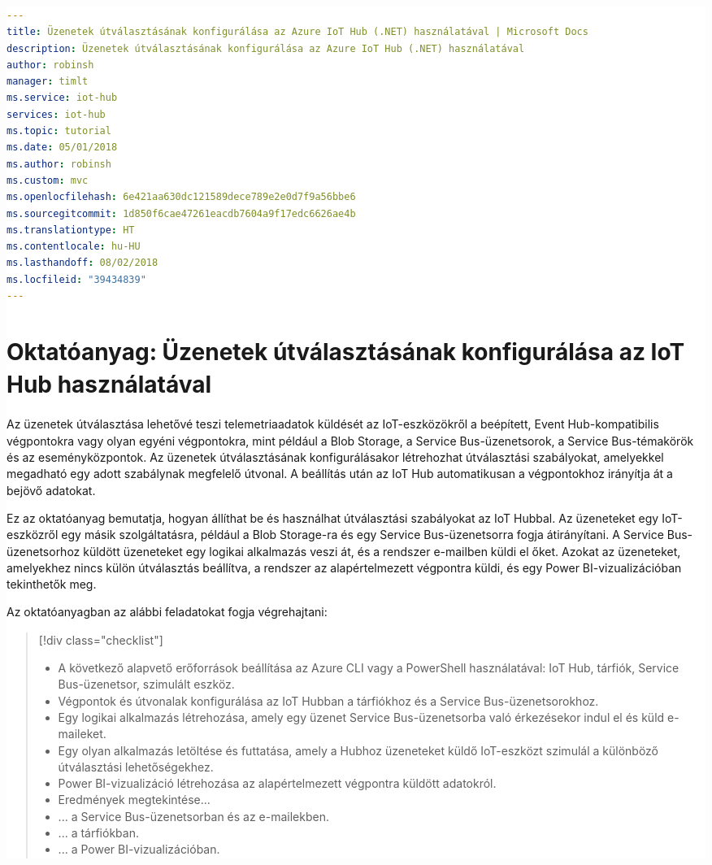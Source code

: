 ```yaml
---
title: Üzenetek útválasztásának konfigurálása az Azure IoT Hub (.NET) használatával | Microsoft Docs
description: Üzenetek útválasztásának konfigurálása az Azure IoT Hub (.NET) használatával
author: robinsh
manager: timlt
ms.service: iot-hub
services: iot-hub
ms.topic: tutorial
ms.date: 05/01/2018
ms.author: robinsh
ms.custom: mvc
ms.openlocfilehash: 6e421aa630dc121589dece789e2e0d7f9a56bbe6
ms.sourcegitcommit: 1d850f6cae47261eacdb7604a9f17edc6626ae4b
ms.translationtype: HT
ms.contentlocale: hu-HU
ms.lasthandoff: 08/02/2018
ms.locfileid: "39434839"
---
```

# <a name="tutorial-configure-message-routing-with-iot-hub"></a>Oktatóanyag: Üzenetek útválasztásának konfigurálása az IoT Hub használatával

Az üzenetek útválasztása lehetővé teszi telemetriaadatok küldését az IoT-eszközökről a beépített, Event Hub-kompatibilis végpontokra vagy olyan egyéni végpontokra, mint például a Blob Storage, a Service Bus-üzenetsorok, a Service Bus-témakörök és az eseményközpontok. Az üzenetek útválasztásának konfigurálásakor létrehozhat útválasztási szabályokat, amelyekkel megadható egy adott szabálynak megfelelő útvonal. A beállítás után az IoT Hub automatikusan a végpontokhoz irányítja át a bejövő adatokat. 

Ez az oktatóanyag bemutatja, hogyan állíthat be és használhat útválasztási szabályokat az IoT Hubbal. Az üzeneteket egy IoT-eszközről egy másik szolgáltatásra, például a Blob Storage-ra és egy Service Bus-üzenetsorra fogja átirányítani. A Service Bus-üzenetsorhoz küldött üzeneteket egy logikai alkalmazás veszi át, és a rendszer e-mailben küldi el őket. Azokat az üzeneteket, amelyekhez nincs külön útválasztás beállítva, a rendszer az alapértelmezett végpontra küldi, és egy Power BI-vizualizációban tekinthetők meg.

Az oktatóanyagban az alábbi feladatokat fogja végrehajtani:

> [!div class="checklist"]
> * A következő alapvető erőforrások beállítása az Azure CLI vagy a PowerShell használatával: IoT Hub, tárfiók, Service Bus-üzenetsor, szimulált eszköz.
> * Végpontok és útvonalak konfigurálása az IoT Hubban a tárfiókhoz és a Service Bus-üzenetsorokhoz.
> * Egy logikai alkalmazás létrehozása, amely egy üzenet Service Bus-üzenetsorba való érkezésekor indul el és küld e-maileket.
> * Egy olyan alkalmazás letöltése és futtatása, amely a Hubhoz üzeneteket küldő IoT-eszközt szimulál a különböző útválasztási lehetőségekhez.
> * Power BI-vizualizáció létrehozása az alapértelmezett végpontra küldött adatokról.
> * Eredmények megtekintése...
> * ... a Service Bus-üzenetsorban és az e-mailekben.
> * ... a tárfiókban.
> * ... a Power BI-vizualizációban.
